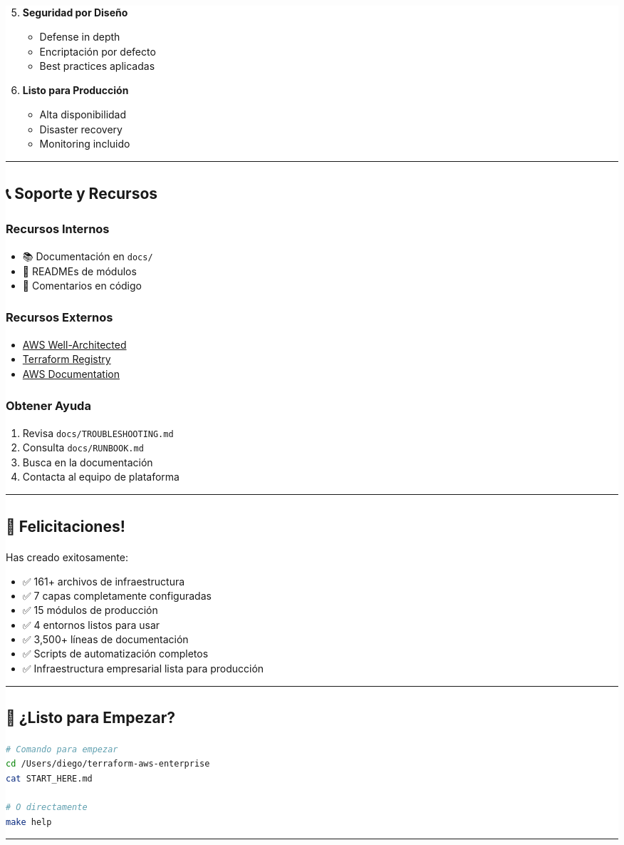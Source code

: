 5. **Seguridad por Diseño**
   - Defense in depth
   - Encriptación por defecto
   - Best practices aplicadas

6. **Listo para Producción**
   - Alta disponibilidad
   - Disaster recovery
   - Monitoring incluido

---

## 📞 Soporte y Recursos

### Recursos Internos
- 📚 Documentación en `docs/`
- 📖 READMEs de módulos
- 💬 Comentarios en código

### Recursos Externos
- [AWS Well-Architected](https://aws.amazon.com/architecture/well-architected/)
- [Terraform Registry](https://registry.terraform.io/)
- [AWS Documentation](https://docs.aws.amazon.com/)

### Obtener Ayuda
1. Revisa `docs/TROUBLESHOOTING.md`
2. Consulta `docs/RUNBOOK.md`
3. Busca en la documentación
4. Contacta al equipo de plataforma

---

## 🎊 Felicitaciones!

Has creado exitosamente:
- ✅ 161+ archivos de infraestructura
- ✅ 7 capas completamente configuradas
- ✅ 15 módulos de producción
- ✅ 4 entornos listos para usar
- ✅ 3,500+ líneas de documentación
- ✅ Scripts de automatización completos
- ✅ Infraestructura empresarial lista para producción

---

## 🚀 ¿Listo para Empezar?

```bash
# Comando para empezar
cd /Users/diego/terraform-aws-enterprise
cat START_HERE.md

# O directamente
make help
```

---